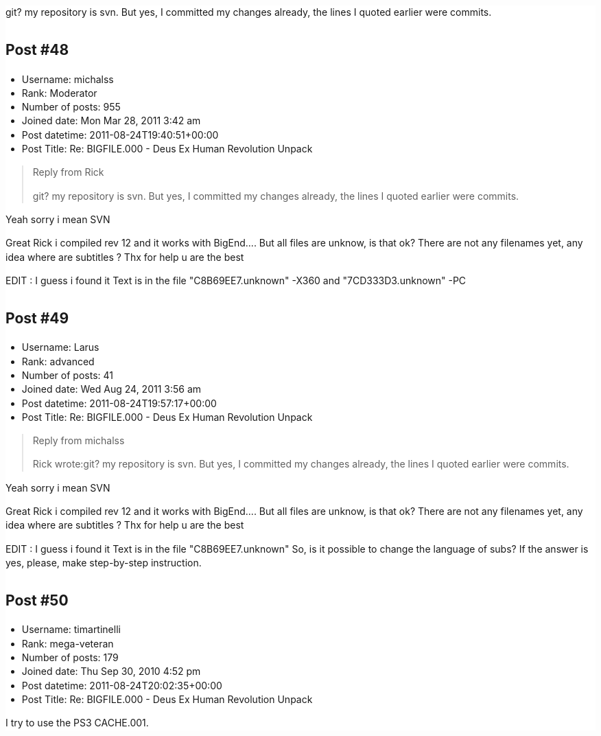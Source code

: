 git? my repository is svn. But yes, I committed my changes already, the lines I quoted earlier were commits.
## Post #48
- Username: michalss
- Rank: Moderator
- Number of posts: 955
- Joined date: Mon Mar 28, 2011 3:42 am
- Post datetime: 2011-08-24T19:40:51+00:00
- Post Title: Re: BIGFILE.000 - Deus Ex Human Revolution Unpack

> Reply from Rick
>
> git? my repository is svn. But yes, I committed my changes already, the lines I quoted earlier were commits.

Yeah sorry i mean SVN 

Great Rick i compiled rev 12 and it works with BigEnd.... But all files are unknow, is that ok? There are not any filenames yet, any idea where are subtitles ? Thx for help u are the best 

EDIT : I guess i found it  Text is in the file "C8B69EE7.unknown" -X360
and "7CD333D3.unknown" -PC
## Post #49
- Username: Larus
- Rank: advanced
- Number of posts: 41
- Joined date: Wed Aug 24, 2011 3:56 am
- Post datetime: 2011-08-24T19:57:17+00:00
- Post Title: Re: BIGFILE.000 - Deus Ex Human Revolution Unpack

> Reply from michalss
>
> Rick wrote:git? my repository is svn. But yes, I committed my changes already, the lines I quoted earlier were commits.

Yeah sorry i mean SVN 

Great Rick i compiled rev 12 and it works with BigEnd.... But all files are unknow, is that ok? There are not any filenames yet, any idea where are subtitles ? Thx for help u are the best 

EDIT : I guess i found it  Text is in the file "C8B69EE7.unknown"
So, is it possible to change the language of subs?
If the answer is yes, please, make step-by-step instruction.
## Post #50
- Username: timartinelli
- Rank: mega-veteran
- Number of posts: 179
- Joined date: Thu Sep 30, 2010 4:52 pm
- Post datetime: 2011-08-24T20:02:35+00:00
- Post Title: Re: BIGFILE.000 - Deus Ex Human Revolution Unpack

I try to use the PS3 CACHE.001.
